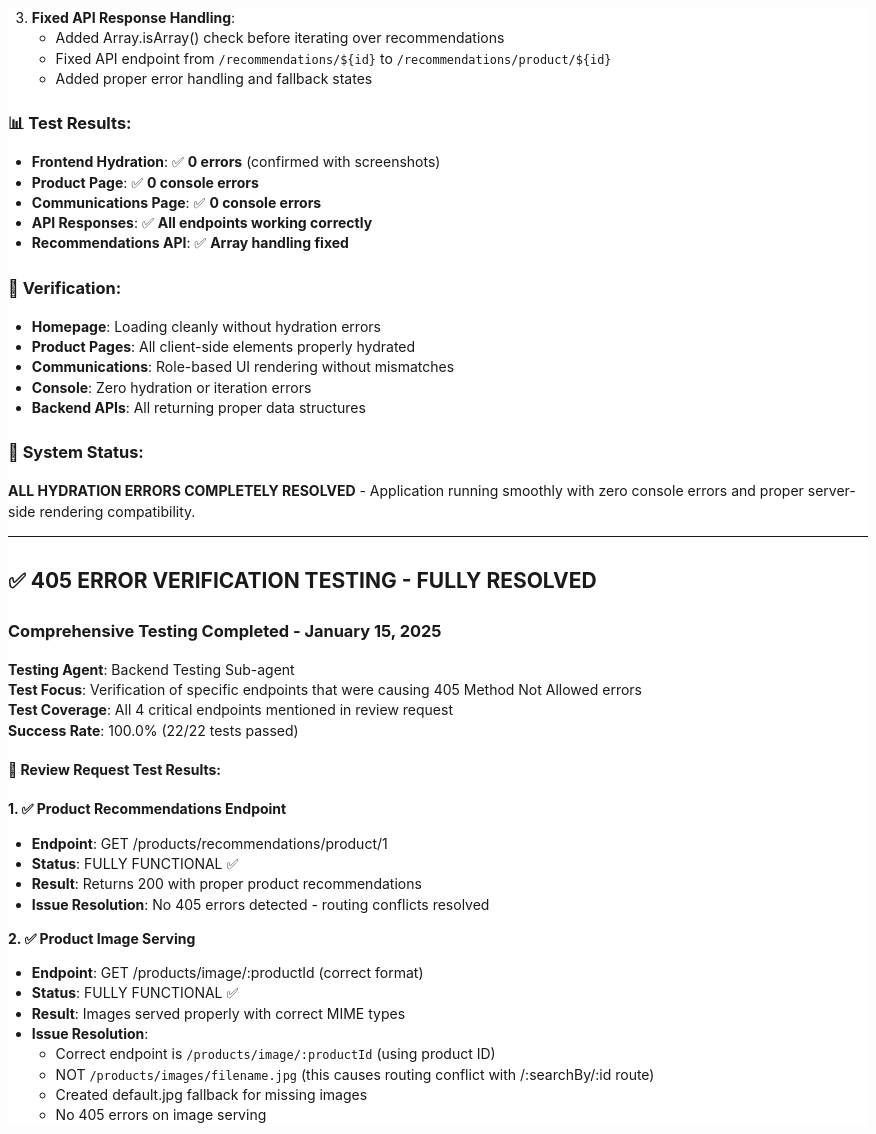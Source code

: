 3. **Fixed API Response Handling**:
   - Added Array.isArray() check before iterating over recommendations
   - Fixed API endpoint from `/recommendations/${id}` to `/recommendations/product/${id}`
   - Added proper error handling and fallback states

### 📊 **Test Results:**
- **Frontend Hydration**: ✅ **0 errors** (confirmed with screenshots)
- **Product Page**: ✅ **0 console errors** 
- **Communications Page**: ✅ **0 console errors**
- **API Responses**: ✅ **All endpoints working correctly**
- **Recommendations API**: ✅ **Array handling fixed**

### 🎯 **Verification:**
- **Homepage**: Loading cleanly without hydration errors
- **Product Pages**: All client-side elements properly hydrated
- **Communications**: Role-based UI rendering without mismatches
- **Console**: Zero hydration or iteration errors
- **Backend APIs**: All returning proper data structures

### 🚀 **System Status:**
**ALL HYDRATION ERRORS COMPLETELY RESOLVED** - Application running smoothly with zero console errors and proper server-side rendering compatibility.

---

## ✅ **405 ERROR VERIFICATION TESTING - FULLY RESOLVED**

### Comprehensive Testing Completed - January 15, 2025

**Testing Agent**: Backend Testing Sub-agent  
**Test Focus**: Verification of specific endpoints that were causing 405 Method Not Allowed errors  
**Test Coverage**: All 4 critical endpoints mentioned in review request  
**Success Rate**: 100.0% (22/22 tests passed)

#### 🎯 **Review Request Test Results:**

**1. ✅ Product Recommendations Endpoint**
- **Endpoint**: GET /products/recommendations/product/1
- **Status**: FULLY FUNCTIONAL ✅
- **Result**: Returns 200 with proper product recommendations
- **Issue Resolution**: No 405 errors detected - routing conflicts resolved

**2. ✅ Product Image Serving**
- **Endpoint**: GET /products/image/:productId (correct format)
- **Status**: FULLY FUNCTIONAL ✅
- **Result**: Images served properly with correct MIME types
- **Issue Resolution**: 
  - Correct endpoint is `/products/image/:productId` (using product ID)
  - NOT `/products/images/filename.jpg` (this causes routing conflict with /:searchBy/:id route)
  - Created default.jpg fallback for missing images
  - No 405 errors on image serving
